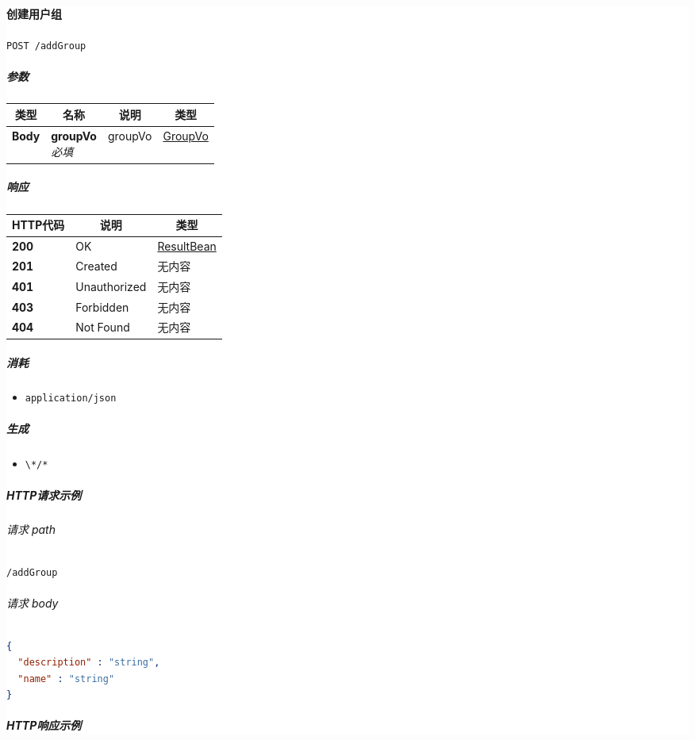
<a name="addgroupusingpost"></a>
#### 创建用户组
```
POST /addGroup
```


##### 参数

|类型|名称|说明|类型|
|---|---|---|---|
|**Body**|**groupVo**  <br>*必填*|groupVo|[GroupVo](#groupvo)|


##### 响应

|HTTP代码|说明|类型|
|---|---|---|
|**200**|OK|[ResultBean](#resultbean)|
|**201**|Created|无内容|
|**401**|Unauthorized|无内容|
|**403**|Forbidden|无内容|
|**404**|Not Found|无内容|


##### 消耗

* `application/json`


##### 生成

* `\*/*`


##### HTTP请求示例

###### 请求 path
```
/addGroup
```


###### 请求 body
```json
{
  "description" : "string",
  "name" : "string"
}
```


##### HTTP响应示例
